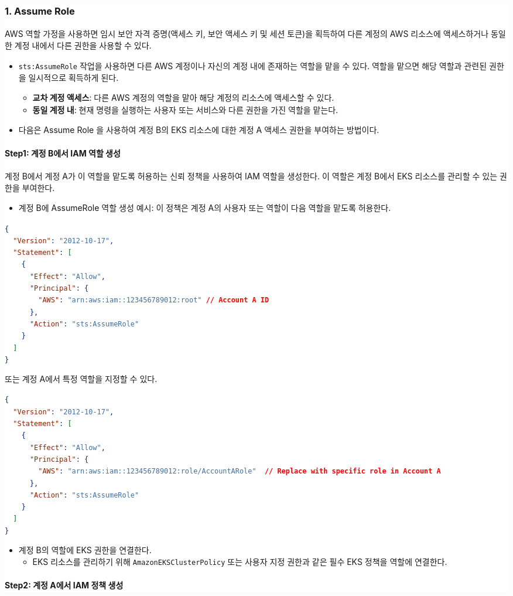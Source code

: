 ### 1. Assume Role

AWS 역할 가정을 사용하면 임시 보안 자격 증명(액세스 키, 보안 액세스 키 및 세션 토큰)을 획득하여 다른 계정의 AWS 리소스에 액세스하거나 동일한 계정 내에서 다른 권한을 사용할 수 있다.

- `sts:AssumeRole` 작업을 사용하면 다른 AWS 계정이나 자신의 계정 내에 존재하는 역할을 맡을 수 있다. 역할을 맡으면 해당 역할과 관련된 권한을 일시적으로 획득하게 된다.
  - **교차 계정 액세스**: 다른 AWS 계정의 역할을 맡아 해당 계정의 리소스에 액세스할 수 있다.
  - **동일 계정 내**: 현재 명령을 실행하는 사용자 또는 서비스와 다른 권한을 가진 역할을 맡는다.

- 다음은 Assume Role 을 사용하여 계정 B의 EKS 리소스에 대한 계정 A 액세스 권한을 부여하는 방법이다.

#### Step1: 계정 B에서 IAM 역할 생성

계정 B에서 계정 A가 이 역할을 맡도록 허용하는 신뢰 정책을 사용하여 IAM 역할을 생성한다. 이 역할은 계정 B에서 EKS 리소스를 관리할 수 있는 권한을 부여한다.

- 계정 B에 AssumeRole 역할 생성 예시:
이 정책은 계정 A의 사용자 또는 역할이 다음 역할을 맡도록 허용한다.

```json
{
  "Version": "2012-10-17",
  "Statement": [
    {
      "Effect": "Allow",
      "Principal": {
        "AWS": "arn:aws:iam::123456789012:root" // Account A ID
      },
      "Action": "sts:AssumeRole"
    }
  ]
}
```

또는 계정 A에서 특정 역할을 지정할 수 있다.

```json
{
  "Version": "2012-10-17",
  "Statement": [
    {
      "Effect": "Allow",
      "Principal": {
        "AWS": "arn:aws:iam::123456789012:role/AccountARole"  // Replace with specific role in Account A
      },
      "Action": "sts:AssumeRole"
    }
  ]
}
```
- 계정 B의 역할에 EKS 권한을 연결한다. 
  - EKS 리소스를 관리하기 위해 `AmazonEKSClusterPolicy` 또는 사용자 지정 권한과 같은 필수 EKS 정책을 역할에 연결한다.

#### Step2: 계정 A에서 IAM 정책 생성
